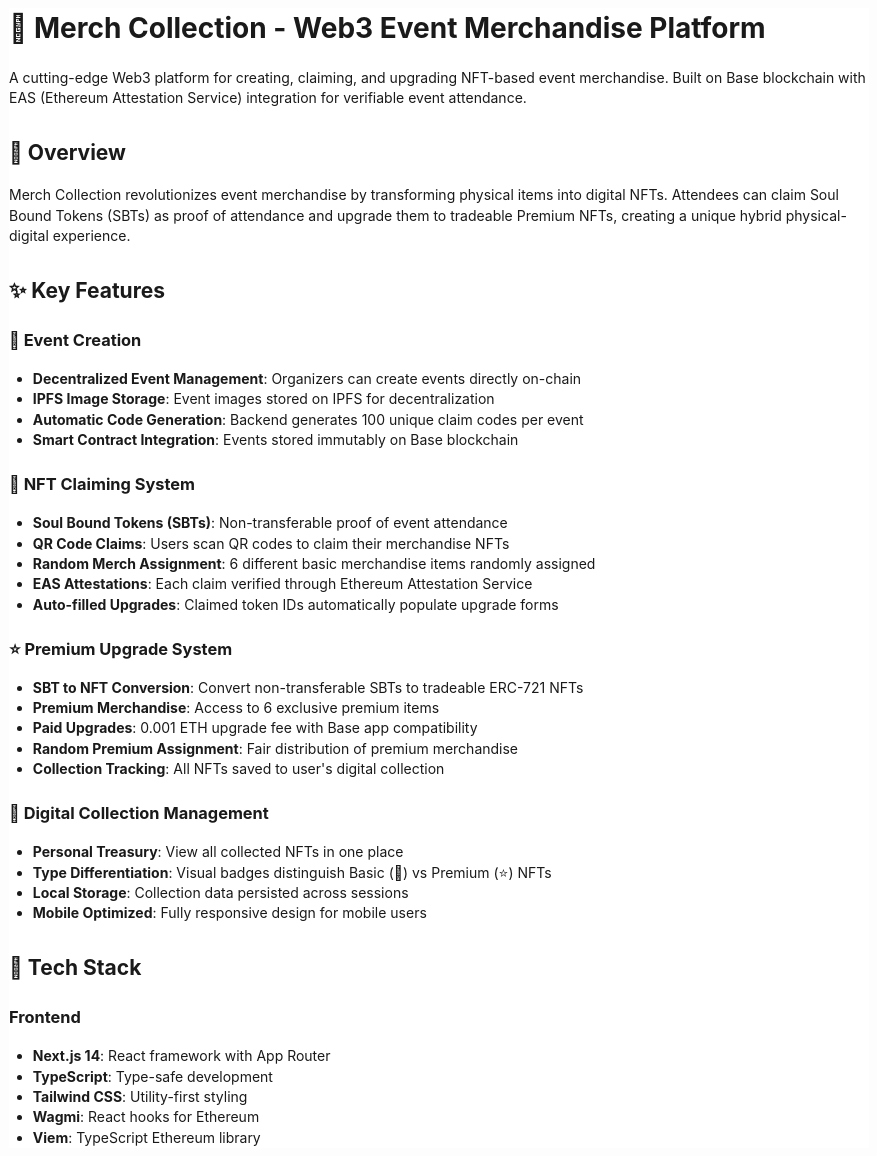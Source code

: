 # 🎯 Merch Collection - Web3 Event Merchandise Platform

A cutting-edge Web3 platform for creating, claiming, and upgrading NFT-based event merchandise. Built on Base blockchain with EAS (Ethereum Attestation Service) integration for verifiable event attendance.

## 🌟 Overview

Merch Collection revolutionizes event merchandise by transforming physical items into digital NFTs. Attendees can claim Soul Bound Tokens (SBTs) as proof of attendance and upgrade them to tradeable Premium NFTs, creating a unique hybrid physical-digital experience.

## ✨ Key Features

### 🎪 **Event Creation**
- **Decentralized Event Management**: Organizers can create events directly on-chain
- **IPFS Image Storage**: Event images stored on IPFS for decentralization
- **Automatic Code Generation**: Backend generates 100 unique claim codes per event
- **Smart Contract Integration**: Events stored immutably on Base blockchain

### 🎯 **NFT Claiming System**
- **Soul Bound Tokens (SBTs)**: Non-transferable proof of event attendance
- **QR Code Claims**: Users scan QR codes to claim their merchandise NFTs
- **Random Merch Assignment**: 6 different basic merchandise items randomly assigned
- **EAS Attestations**: Each claim verified through Ethereum Attestation Service
- **Auto-filled Upgrades**: Claimed token IDs automatically populate upgrade forms

### ⭐ **Premium Upgrade System**
- **SBT to NFT Conversion**: Convert non-transferable SBTs to tradeable ERC-721 NFTs
- **Premium Merchandise**: Access to 6 exclusive premium items
- **Paid Upgrades**: 0.001 ETH upgrade fee with Base app compatibility
- **Random Premium Assignment**: Fair distribution of premium merchandise
- **Collection Tracking**: All NFTs saved to user's digital collection

### 💎 **Digital Collection Management**
- **Personal Treasury**: View all collected NFTs in one place
- **Type Differentiation**: Visual badges distinguish Basic (🎯) vs Premium (⭐) NFTs
- **Local Storage**: Collection data persisted across sessions
- **Mobile Optimized**: Fully responsive design for mobile users

## 🚀 Tech Stack

### **Frontend**
- **Next.js 14**: React framework with App Router
- **TypeScript**: Type-safe development
- **Tailwind CSS**: Utility-first styling
- **Wagmi**: React hooks for Ethereum
- **Viem**: TypeScript Ethereum library
